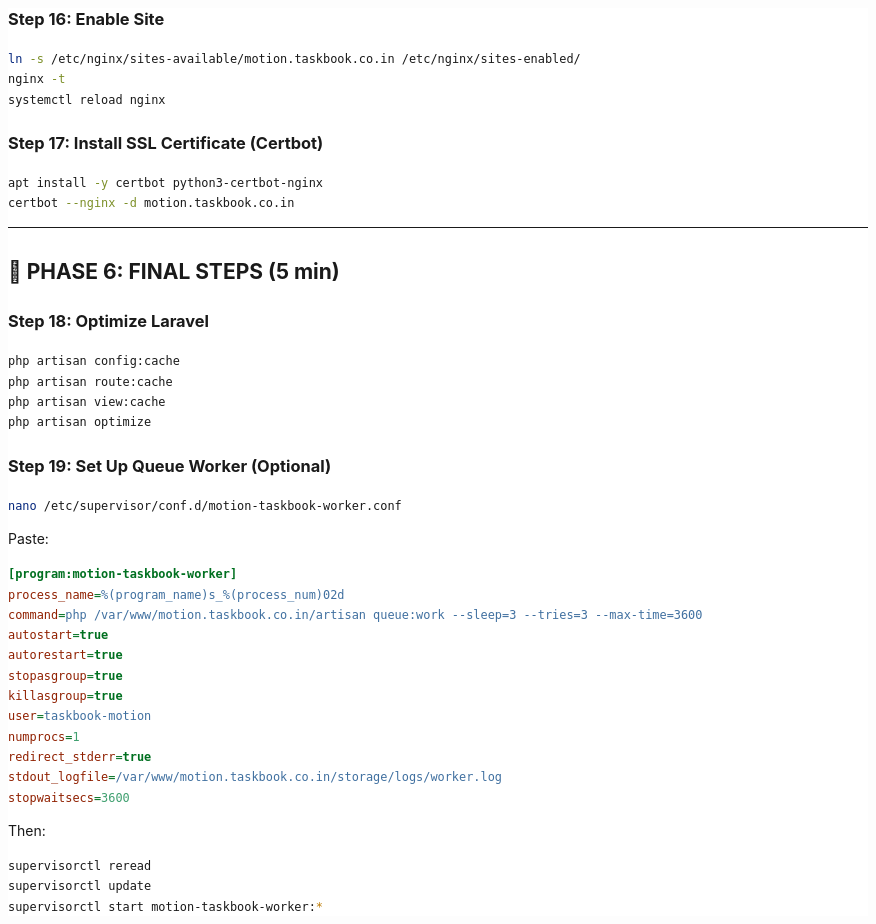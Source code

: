 ### Step 16: Enable Site
```bash
ln -s /etc/nginx/sites-available/motion.taskbook.co.in /etc/nginx/sites-enabled/
nginx -t
systemctl reload nginx
```

### Step 17: Install SSL Certificate (Certbot)
```bash
apt install -y certbot python3-certbot-nginx
certbot --nginx -d motion.taskbook.co.in
```

---

## 🎯 PHASE 6: FINAL STEPS (5 min)

### Step 18: Optimize Laravel
```bash
php artisan config:cache
php artisan route:cache
php artisan view:cache
php artisan optimize
```

### Step 19: Set Up Queue Worker (Optional)
```bash
nano /etc/supervisor/conf.d/motion-taskbook-worker.conf
```

Paste:
```ini
[program:motion-taskbook-worker]
process_name=%(program_name)s_%(process_num)02d
command=php /var/www/motion.taskbook.co.in/artisan queue:work --sleep=3 --tries=3 --max-time=3600
autostart=true
autorestart=true
stopasgroup=true
killasgroup=true
user=taskbook-motion
numprocs=1
redirect_stderr=true
stdout_logfile=/var/www/motion.taskbook.co.in/storage/logs/worker.log
stopwaitsecs=3600
```

Then:
```bash
supervisorctl reread
supervisorctl update
supervisorctl start motion-taskbook-worker:*
```
